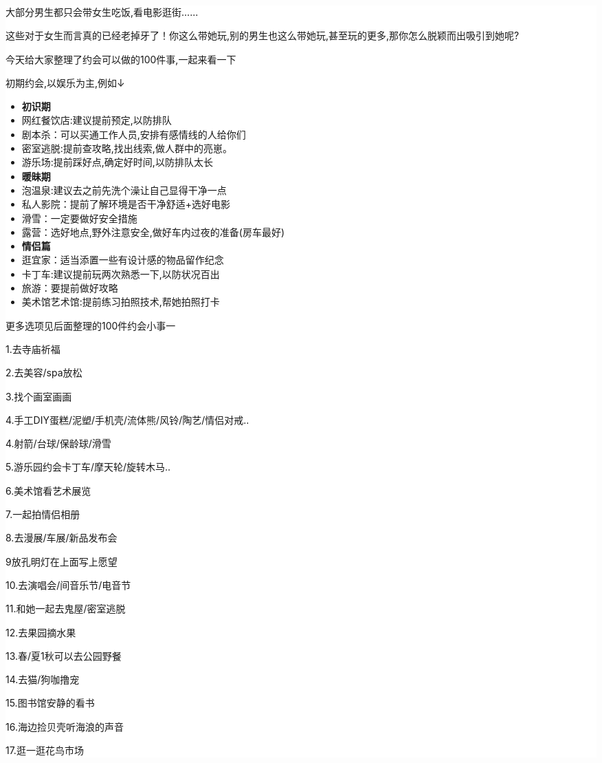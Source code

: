 大部分男生都只会带女生吃饭,看电影逛街......

这些对于女生而言真的已经老掉牙了！你这么带她玩,别的男生也这么带她玩,甚至玩的更多,那你怎么脱颖而出吸引到她呢?

今天给大家整理了约会可以做的100件事,一起来看一下

初期约会,以娱乐为主,例如↓

- **初识期**
- 网红餐饮店:建议提前预定,以防排队
- 剧本杀：可以买通工作人员,安排有感情线的人给你们
- 密室逃脱:提前查攻略,找出线索,做人群中的亮崽。
- 游乐场:提前踩好点,确定好时间,以防排队太长
- **暖昧期**
- 泡温泉:建议去之前先洗个澡让自己显得干净一点
- 私人影院：提前了解环境是否干净舒适+选好电影
- 滑雪：一定要做好安全措施
- 露营：选好地点,野外注意安全,做好车内过夜的准备(房车最好)
- **情侣篇**
- 逛宜家：适当添置一些有设计感的物品留作纪念
- 卡丁车:建议提前玩两次熟悉一下,以防状况百出
- 旅游：要提前做好攻略
- 美术馆艺术馆:提前练习拍照技术,帮她拍照打卡

更多选项见后面整理的100件约会小事一

1.去寺庙祈福

2.去美容/spa放松

3.找个画室画画

4.手工DIY蛋糕/泥塑/手机壳/流体熊/风铃/陶艺/情侣对戒..

4.射箭/台球/保龄球/滑雪

5.游乐园约会卡丁车/摩天轮/旋转木马..

6.美术馆看艺术展览

7.一起拍情侣相册

8.去漫展/车展/新品发布会

9放孔明灯在上面写上愿望

10.去演唱会/间音乐节/电音节

11.和她一起去鬼屋/密室逃脱

12.去果园摘水果

13.春/夏1秋可以去公园野餐

14.去猫/狗咖撸宠

15.图书馆安静的看书

16.海边捡贝壳听海浪的声音

17.逛一逛花鸟市场
